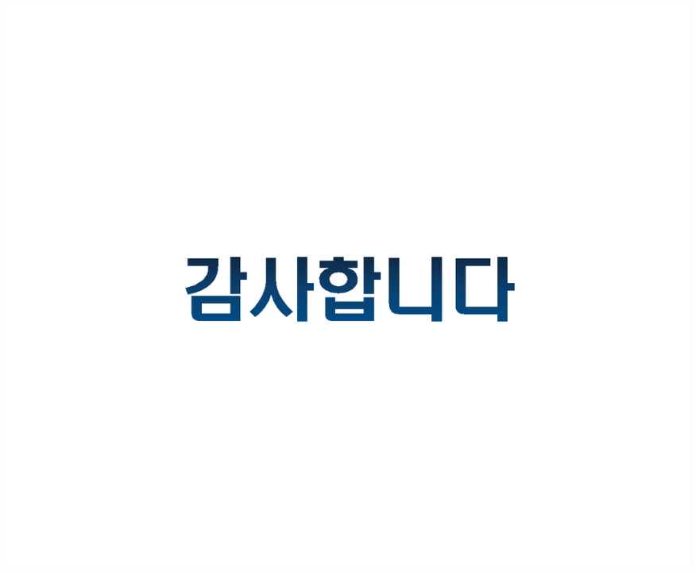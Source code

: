 <p align="left" margin=100>  <img src="https://github.com/kjj3436/industrial-AI/blob/master/images/11주차주간발표_6.png"  width="900" height="700"> </p>
